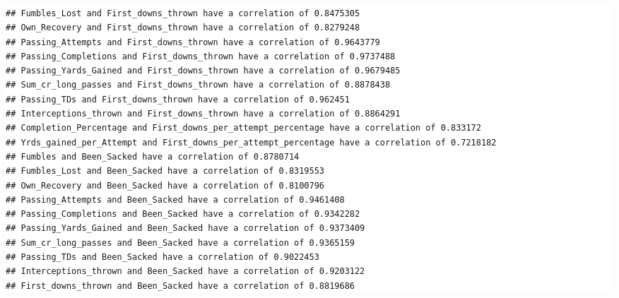     ## Fumbles_Lost and First_downs_thrown have a correlation of 0.8475305 
    ## Own_Recovery and First_downs_thrown have a correlation of 0.8279248 
    ## Passing_Attempts and First_downs_thrown have a correlation of 0.9643779 
    ## Passing_Completions and First_downs_thrown have a correlation of 0.9737488 
    ## Passing_Yards_Gained and First_downs_thrown have a correlation of 0.9679485 
    ## Sum_cr_long_passes and First_downs_thrown have a correlation of 0.8878438 
    ## Passing_TDs and First_downs_thrown have a correlation of 0.962451 
    ## Interceptions_thrown and First_downs_thrown have a correlation of 0.8864291 
    ## Completion_Percentage and First_downs_per_attempt_percentage have a correlation of 0.833172 
    ## Yrds_gained_per_Attempt and First_downs_per_attempt_percentage have a correlation of 0.7218182 
    ## Fumbles and Been_Sacked have a correlation of 0.8780714 
    ## Fumbles_Lost and Been_Sacked have a correlation of 0.8319553 
    ## Own_Recovery and Been_Sacked have a correlation of 0.8100796 
    ## Passing_Attempts and Been_Sacked have a correlation of 0.9461408 
    ## Passing_Completions and Been_Sacked have a correlation of 0.9342282 
    ## Passing_Yards_Gained and Been_Sacked have a correlation of 0.9373409 
    ## Sum_cr_long_passes and Been_Sacked have a correlation of 0.9365159 
    ## Passing_TDs and Been_Sacked have a correlation of 0.9022453 
    ## Interceptions_thrown and Been_Sacked have a correlation of 0.9203122 
    ## First_downs_thrown and Been_Sacked have a correlation of 0.8819686 